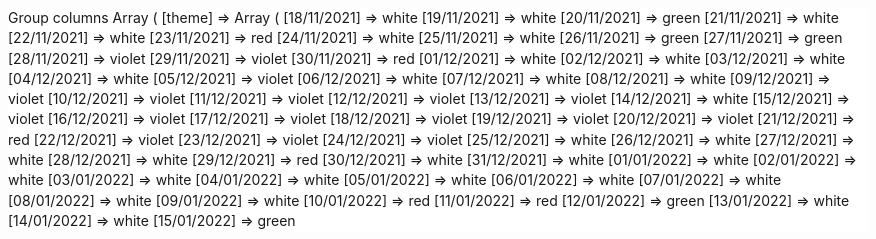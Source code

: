 Group columns
Array
(
    [theme] => Array
        (
            [18/11/2021] => white
            [19/11/2021] => white
            [20/11/2021] => green
            [21/11/2021] => white
            [22/11/2021] => white
            [23/11/2021] => red
            [24/11/2021] => white
            [25/11/2021] => white
            [26/11/2021] => green
            [27/11/2021] => green
            [28/11/2021] => violet
            [29/11/2021] => violet
            [30/11/2021] => red
            [01/12/2021] => white
            [02/12/2021] => white
            [03/12/2021] => white
            [04/12/2021] => white
            [05/12/2021] => violet
            [06/12/2021] => white
            [07/12/2021] => white
            [08/12/2021] => white
            [09/12/2021] => violet
            [10/12/2021] => violet
            [11/12/2021] => violet
            [12/12/2021] => violet
            [13/12/2021] => violet
            [14/12/2021] => white
            [15/12/2021] => violet
            [16/12/2021] => violet
            [17/12/2021] => violet
            [18/12/2021] => violet
            [19/12/2021] => violet
            [20/12/2021] => violet
            [21/12/2021] => red
            [22/12/2021] => violet
            [23/12/2021] => violet
            [24/12/2021] => violet
            [25/12/2021] => white
            [26/12/2021] => white
            [27/12/2021] => white
            [28/12/2021] => white
            [29/12/2021] => red
            [30/12/2021] => white
            [31/12/2021] => white
            [01/01/2022] => white
            [02/01/2022] => white
            [03/01/2022] => white
            [04/01/2022] => white
            [05/01/2022] => white
            [06/01/2022] => white
            [07/01/2022] => white
            [08/01/2022] => white
            [09/01/2022] => white
            [10/01/2022] => red
            [11/01/2022] => red
            [12/01/2022] => green
            [13/01/2022] => white
            [14/01/2022] => white
            [15/01/2022] => green